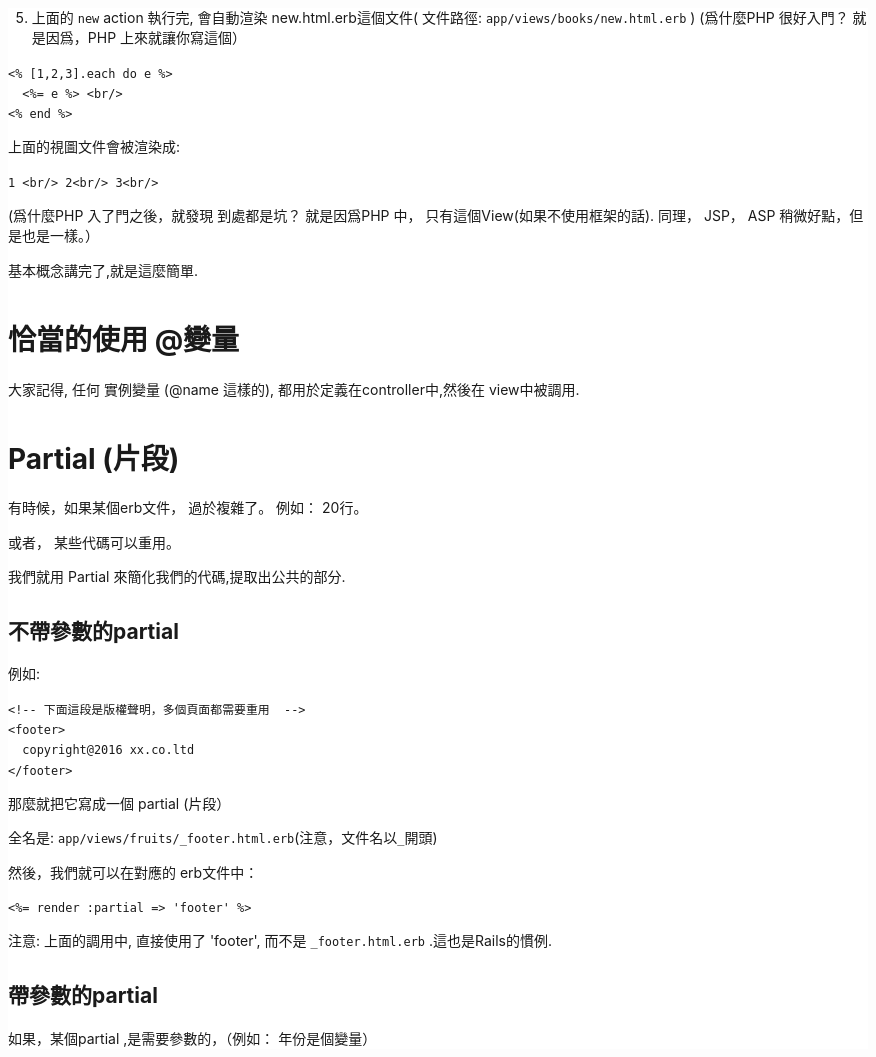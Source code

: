 5. 上面的 `new` action 執行完, 會自動渲染 new.html.erb這個文件( 文件路徑: `app/views/books/new.html.erb` )
(爲什麼PHP 很好入門？ 就是因爲，PHP 上來就讓你寫這個）

```
<% [1,2,3].each do e %>
  <%= e %> <br/>
<% end %>
```

上面的視圖文件會被渲染成:

```
1 <br/> 2<br/> 3<br/>
```
(爲什麼PHP 入了門之後，就發現 到處都是坑？ 就是因爲PHP
中， 只有這個View(如果不使用框架的話).
同理， JSP， ASP 稍微好點，但是也是一樣。）

基本概念講完了,就是這麼簡單.

# 恰當的使用 @變量
大家記得, 任何 實例變量 (@name 這樣的), 都用於定義在controller中,然後在 view中被調用.

# Partial (片段)
有時候，如果某個erb文件， 過於複雜了。 例如： 20行。

或者， 某些代碼可以重用。

我們就用 Partial 來簡化我們的代碼,提取出公共的部分.

## 不帶參數的partial
例如:


```
<!-- 下面這段是版權聲明，多個頁面都需要重用  -->
<footer>
  copyright@2016 xx.co.ltd
</footer>
```

那麼就把它寫成一個 partial (片段）

全名是: `app/views/fruits/_footer.html.erb`(注意，文件名以`_`開頭)

然後，我們就可以在對應的 erb文件中：


```
<%= render :partial => 'footer' %>
```
注意: 上面的調用中, 直接使用了 'footer', 而不是 `_footer.html.erb` .這也是Rails的慣例.

## 帶參數的partial
如果，某個partial ,是需要參數的，（例如： 年份是個變量）
